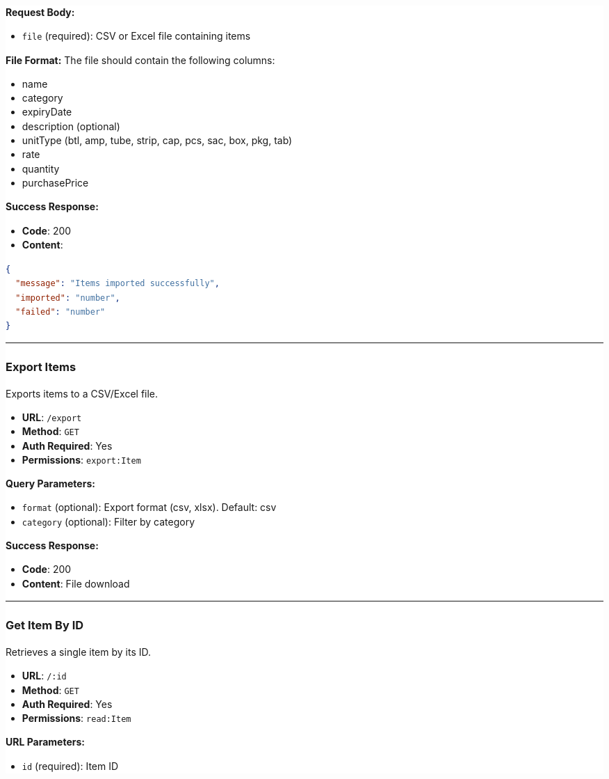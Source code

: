 **Request Body:**
- `file` (required): CSV or Excel file containing items

**File Format:**
The file should contain the following columns:
- name
- category
- expiryDate
- description (optional)
- unitType (btl, amp, tube, strip, cap, pcs, sac, box, pkg, tab)
- rate
- quantity
- purchasePrice

**Success Response:**
- **Code**: 200
- **Content**: 
```json
{
  "message": "Items imported successfully",
  "imported": "number",
  "failed": "number"
}
```

---

### Export Items
Exports items to a CSV/Excel file.

- **URL**: `/export`
- **Method**: `GET`
- **Auth Required**: Yes
- **Permissions**: `export:Item`

**Query Parameters:**
- `format` (optional): Export format (csv, xlsx). Default: csv
- `category` (optional): Filter by category

**Success Response:**
- **Code**: 200
- **Content**: File download

---

### Get Item By ID
Retrieves a single item by its ID.

- **URL**: `/:id`
- **Method**: `GET`
- **Auth Required**: Yes
- **Permissions**: `read:Item`

**URL Parameters:**
- `id` (required): Item ID
